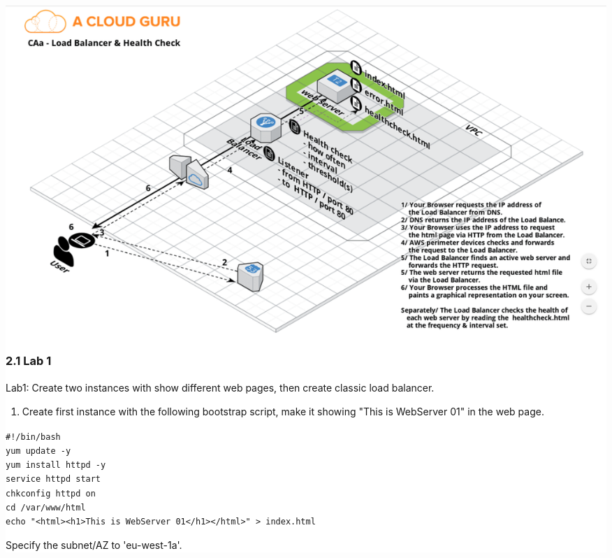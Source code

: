 ![image](/assets/images/cloud/4110/8-2-load-balancer-architecture.png)

### 2.1 Lab 1
Lab1: Create two instances with show different web pages, then create classic load balancer.

1) Create first instance with the following bootstrap script, make it showing "This is WebServer 01" in the web page.
```raw
#!/bin/bash
yum update -y
yum install httpd -y
service httpd start
chkconfig httpd on
cd /var/www/html
echo "<html><h1>This is WebServer 01</h1></html>" > index.html
```
Specify the subnet/AZ to 'eu-west-1a'.